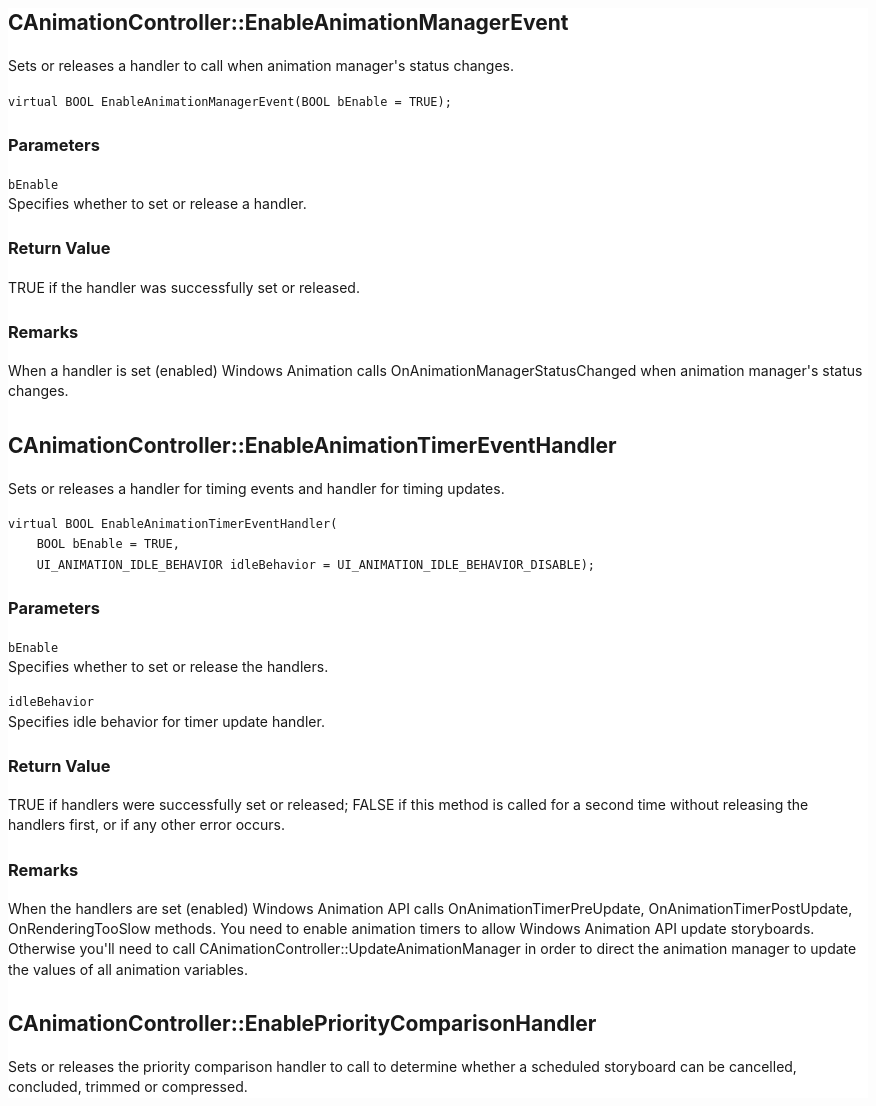 ##  <a name="canimationcontroller__enableanimationmanagerevent"></a>  CAnimationController::EnableAnimationManagerEvent  
 Sets or releases a handler to call when animation manager's status changes.  
  
```  
virtual BOOL EnableAnimationManagerEvent(BOOL bEnable = TRUE);
```  
  
### Parameters  
 `bEnable`  
 Specifies whether to set or release a handler.  
  
### Return Value  
 TRUE if the handler was successfully set or released.  
  
### Remarks  
 When a handler is set (enabled) Windows Animation calls OnAnimationManagerStatusChanged when animation manager's status changes.  
  
##  <a name="canimationcontroller__enableanimationtimereventhandler"></a>  CAnimationController::EnableAnimationTimerEventHandler  
 Sets or releases a handler for timing events and handler for timing updates.  
  
```  
virtual BOOL EnableAnimationTimerEventHandler(
    BOOL bEnable = TRUE,  
    UI_ANIMATION_IDLE_BEHAVIOR idleBehavior = UI_ANIMATION_IDLE_BEHAVIOR_DISABLE);
```  
  
### Parameters  
 `bEnable`  
 Specifies whether to set or release the handlers.  
  
 `idleBehavior`  
 Specifies idle behavior for timer update handler.  
  
### Return Value  
 TRUE if handlers were successfully set or released; FALSE if this method is called for a second time without releasing the handlers first, or if any other error occurs.  
  
### Remarks  
 When the handlers are set (enabled) Windows Animation API calls OnAnimationTimerPreUpdate, OnAnimationTimerPostUpdate, OnRenderingTooSlow methods. You need to enable animation timers to allow Windows Animation API update storyboards. Otherwise you'll need to call CAnimationController::UpdateAnimationManager in order to direct the animation manager to update the values of all animation variables.  
  
##  <a name="canimationcontroller__enableprioritycomparisonhandler"></a>  CAnimationController::EnablePriorityComparisonHandler  
 Sets or releases the priority comparison handler to call to determine whether a scheduled storyboard can be cancelled, concluded, trimmed or compressed.  
  